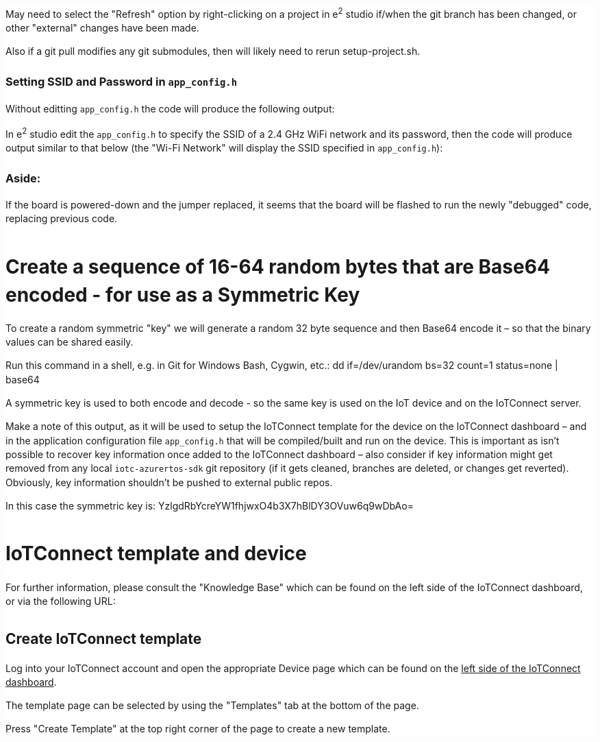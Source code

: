May need to select the "Refresh" option by right-clicking on a project in e<sup>2</sup> studio if/when the git branch has been changed, or other "external" changes have been made.

Also if a git pull modifies any git submodules, then will likely need to rerun setup-project.sh.

### Setting SSID and Password in `app_config.h`

Without editting `app_config.h` the code will produce the following output:

In e<sup>2</sup> studio edit the `app_config.h` to specify the SSID of a 2.4 GHz WiFi network and its password, then the code will produce output similar to that below (the "Wi-Fi Network" will display the SSID specified in `app_config.h`):

### Aside:

If the board is powered-down and the jumper replaced, it seems that the board will be flashed to run the newly "debugged" code, replacing previous code.

# Create a sequence of 16-64 random bytes that are Base64 encoded - for use as a Symmetric Key

To create a random symmetric "key" we will generate a random 32 byte sequence and then Base64 encode it – so that the binary values can be shared easily. 

Run this command in a shell, e.g. in Git for Windows Bash, Cygwin, etc.:
	dd if=/dev/urandom bs=32 count=1 status=none | base64

A symmetric key is used to both encode and decode - so the same key is used on the IoT device and on the IoTConnect server.

Make a note of this output, as it will be used to setup the IoTConnect template for the device on the IoTConnect dashboard – and in the application configuration file `app_config.h` that will be compiled/built and run on the device. This is important as isn’t possible to recover key information once added to the IoTConnect dashboard – also consider if key information might get removed from any local `iotc-azurertos-sdk` git repository (if it gets cleaned, branches are deleted, or changes get reverted). Obviously, key information shouldn’t be pushed to external public repos.

In this case the symmetric key is:
	YzlgdRbYcreYW1fhjwxO4b3X7hBlDY3OVuw6q9wDbAo=

# IoTConnect template and device

For further information, please consult the "Knowledge Base" which can be found on the left side of the IoTConnect dashboard, or via the following URL: 

## Create IoTConnect template

Log into your IoTConnect account and open the appropriate Device page which can be found on the [left side of the IoTConnect dashboard](https://avnet.iotconnect.io/device/1).

The template page can be selected by using the  "Templates" tab at the bottom of the page.

Press "Create Template" at the top right corner of the page to create a new template.
